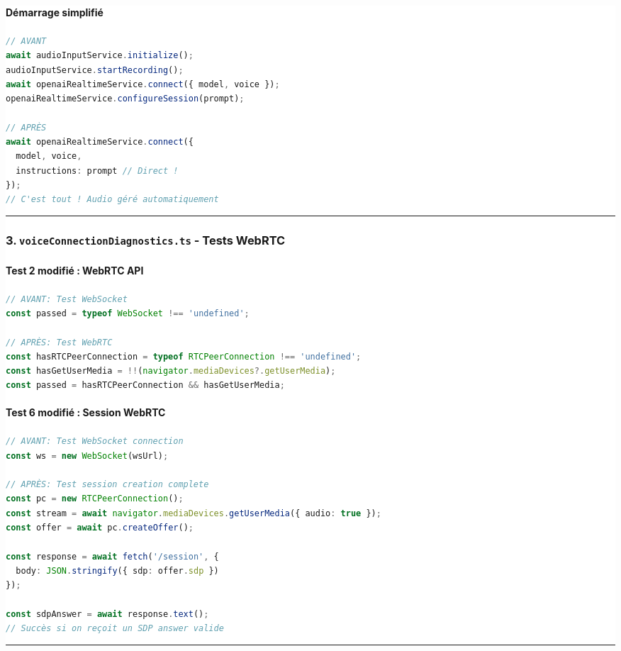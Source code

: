 #### Démarrage simplifié

```typescript
// AVANT
await audioInputService.initialize();
audioInputService.startRecording();
await openaiRealtimeService.connect({ model, voice });
openaiRealtimeService.configureSession(prompt);

// APRÈS
await openaiRealtimeService.connect({
  model, voice,
  instructions: prompt // Direct !
});
// C'est tout ! Audio géré automatiquement
```

---

### 3. `voiceConnectionDiagnostics.ts` - Tests WebRTC

#### Test 2 modifié : WebRTC API

```typescript
// AVANT: Test WebSocket
const passed = typeof WebSocket !== 'undefined';

// APRÈS: Test WebRTC
const hasRTCPeerConnection = typeof RTCPeerConnection !== 'undefined';
const hasGetUserMedia = !!(navigator.mediaDevices?.getUserMedia);
const passed = hasRTCPeerConnection && hasGetUserMedia;
```

#### Test 6 modifié : Session WebRTC

```typescript
// AVANT: Test WebSocket connection
const ws = new WebSocket(wsUrl);

// APRÈS: Test session creation complete
const pc = new RTCPeerConnection();
const stream = await navigator.mediaDevices.getUserMedia({ audio: true });
const offer = await pc.createOffer();

const response = await fetch('/session', {
  body: JSON.stringify({ sdp: offer.sdp })
});

const sdpAnswer = await response.text();
// Succès si on reçoit un SDP answer valide
```

---

